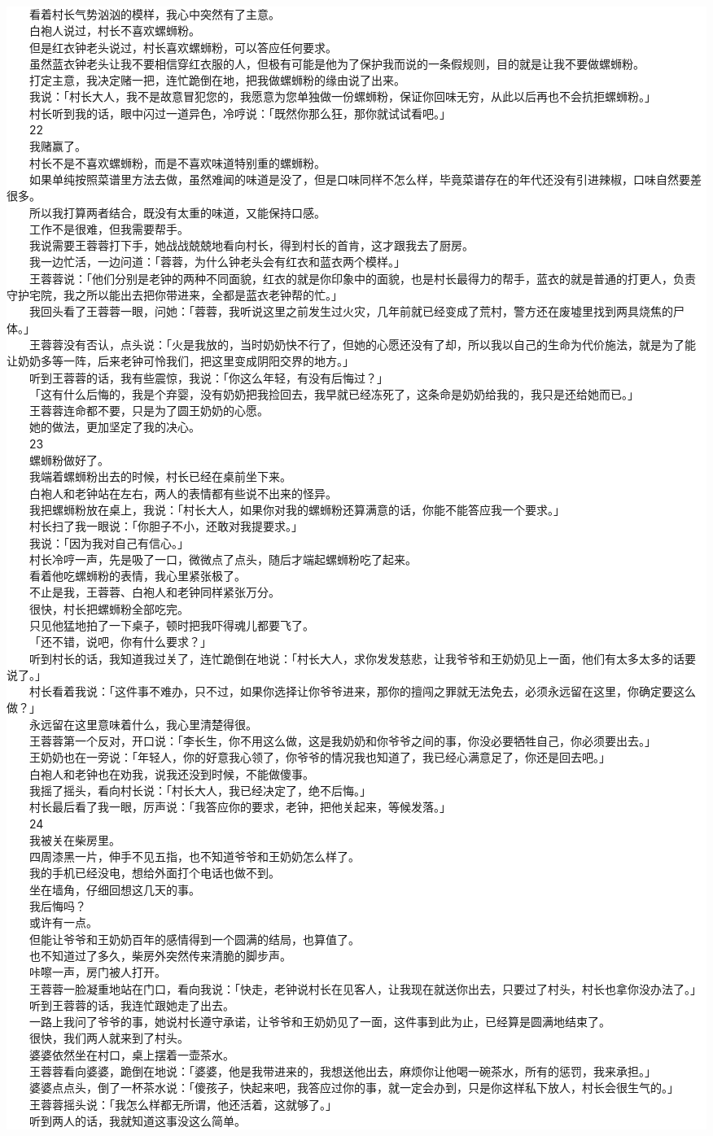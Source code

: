 &emsp;&emsp;看着村长气势汹汹的模样，我心中突然有了主意。  
&emsp;&emsp;白袍人说过，村长不喜欢螺蛳粉。  
&emsp;&emsp;但是红衣钟老头说过，村长喜欢螺蛳粉，可以答应任何要求。  
&emsp;&emsp;虽然蓝衣钟老头让我不要相信穿红衣服的人，但极有可能是他为了保护我而说的一条假规则，目的就是让我不要做螺蛳粉。  
&emsp;&emsp;打定主意，我决定赌一把，连忙跪倒在地，把我做螺蛳粉的缘由说了出来。  
&emsp;&emsp;我说：「村长大人，我不是故意冒犯您的，我愿意为您单独做一份螺蛳粉，保证你回味无穷，从此以后再也不会抗拒螺蛳粉。」  
&emsp;&emsp;村长听到我的话，眼中闪过一道异色，冷哼说：「既然你那么狂，那你就试试看吧。」  
&emsp;&emsp;22  
&emsp;&emsp;我赌赢了。  
&emsp;&emsp;村长不是不喜欢螺蛳粉，而是不喜欢味道特别重的螺蛳粉。  
&emsp;&emsp;如果单纯按照菜谱里方法去做，虽然难闻的味道是没了，但是口味同样不怎么样，毕竟菜谱存在的年代还没有引进辣椒，口味自然要差很多。  
&emsp;&emsp;所以我打算两者结合，既没有太重的味道，又能保持口感。  
&emsp;&emsp;工作不是很难，但我需要帮手。  
&emsp;&emsp;我说需要王蓉蓉打下手，她战战兢兢地看向村长，得到村长的首肯，这才跟我去了厨房。  
&emsp;&emsp;我一边忙活，一边问道：「蓉蓉，为什么钟老头会有红衣和蓝衣两个模样。」  
&emsp;&emsp;王蓉蓉说：「他们分别是老钟的两种不同面貌，红衣的就是你印象中的面貌，也是村长最得力的帮手，蓝衣的就是普通的打更人，负责守护宅院，我之所以能出去把你带进来，全都是蓝衣老钟帮的忙。」  
&emsp;&emsp;我回头看了王蓉蓉一眼，问她：「蓉蓉，我听说这里之前发生过火灾，几年前就已经变成了荒村，警方还在废墟里找到两具烧焦的尸体。」  
&emsp;&emsp;王蓉蓉没有否认，点头说：「火是我放的，当时奶奶快不行了，但她的心愿还没有了却，所以我以自己的生命为代价施法，就是为了能让奶奶多等一阵，后来老钟可怜我们，把这里变成阴阳交界的地方。」  
&emsp;&emsp;听到王蓉蓉的话，我有些震惊，我说：「你这么年轻，有没有后悔过？」  
&emsp;&emsp;「这有什么后悔的，我是个弃婴，没有奶奶把我捡回去，我早就已经冻死了，这条命是奶奶给我的，我只是还给她而已。」  
&emsp;&emsp;王蓉蓉连命都不要，只是为了圆王奶奶的心愿。  
&emsp;&emsp;她的做法，更加坚定了我的决心。  
&emsp;&emsp;23  
&emsp;&emsp;螺蛳粉做好了。  
&emsp;&emsp;我端着螺蛳粉出去的时候，村长已经在桌前坐下来。  
&emsp;&emsp;白袍人和老钟站在左右，两人的表情都有些说不出来的怪异。  
&emsp;&emsp;我把螺蛳粉放在桌上，我说：「村长大人，如果你对我的螺蛳粉还算满意的话，你能不能答应我一个要求。」  
&emsp;&emsp;村长扫了我一眼说：「你胆子不小，还敢对我提要求。」  
&emsp;&emsp;我说：「因为我对自己有信心。」  
&emsp;&emsp;村长冷哼一声，先是吸了一口，微微点了点头，随后才端起螺蛳粉吃了起来。  
&emsp;&emsp;看着他吃螺蛳粉的表情，我心里紧张极了。  
&emsp;&emsp;不止是我，王蓉蓉、白袍人和老钟同样紧张万分。  
&emsp;&emsp;很快，村长把螺蛳粉全部吃完。  
&emsp;&emsp;只见他猛地拍了一下桌子，顿时把我吓得魂儿都要飞了。  
&emsp;&emsp;「还不错，说吧，你有什么要求？」  
&emsp;&emsp;听到村长的话，我知道我过关了，连忙跪倒在地说：「村长大人，求你发发慈悲，让我爷爷和王奶奶见上一面，他们有太多太多的话要说了。」  
&emsp;&emsp;村长看着我说：「这件事不难办，只不过，如果你选择让你爷爷进来，那你的擅闯之罪就无法免去，必须永远留在这里，你确定要这么做？」  
&emsp;&emsp;永远留在这里意味着什么，我心里清楚得很。  
&emsp;&emsp;王蓉蓉第一个反对，开口说：「李长生，你不用这么做，这是我奶奶和你爷爷之间的事，你没必要牺牲自己，你必须要出去。」  
&emsp;&emsp;王奶奶也在一旁说：「年轻人，你的好意我心领了，你爷爷的情况我也知道了，我已经心满意足了，你还是回去吧。」  
&emsp;&emsp;白袍人和老钟也在劝我，说我还没到时候，不能做傻事。  
&emsp;&emsp;我摇了摇头，看向村长说：「村长大人，我已经决定了，绝不后悔。」  
&emsp;&emsp;村长最后看了我一眼，厉声说：「我答应你的要求，老钟，把他关起来，等候发落。」  
&emsp;&emsp;24  
&emsp;&emsp;我被关在柴房里。  
&emsp;&emsp;四周漆黑一片，伸手不见五指，也不知道爷爷和王奶奶怎么样了。  
&emsp;&emsp;我的手机已经没电，想给外面打个电话也做不到。  
&emsp;&emsp;坐在墙角，仔细回想这几天的事。  
&emsp;&emsp;我后悔吗？  
&emsp;&emsp;或许有一点。  
&emsp;&emsp;但能让爷爷和王奶奶百年的感情得到一个圆满的结局，也算值了。  
&emsp;&emsp;也不知道过了多久，柴房外突然传来清脆的脚步声。  
&emsp;&emsp;咔嚓一声，房门被人打开。  
&emsp;&emsp;王蓉蓉一脸凝重地站在门口，看向我说：「快走，老钟说村长在见客人，让我现在就送你出去，只要过了村头，村长也拿你没办法了。」  
&emsp;&emsp;听到王蓉蓉的话，我连忙跟她走了出去。  
&emsp;&emsp;一路上我问了爷爷的事，她说村长遵守承诺，让爷爷和王奶奶见了一面，这件事到此为止，已经算是圆满地结束了。  
&emsp;&emsp;很快，我们两人就来到了村头。  
&emsp;&emsp;婆婆依然坐在村口，桌上摆着一壶茶水。  
&emsp;&emsp;王蓉蓉看向婆婆，跪倒在地说：「婆婆，他是我带进来的，我想送他出去，麻烦你让他喝一碗茶水，所有的惩罚，我来承担。」  
&emsp;&emsp;婆婆点点头，倒了一杯茶水说：「傻孩子，快起来吧，我答应过你的事，就一定会办到，只是你这样私下放人，村长会很生气的。」  
&emsp;&emsp;王蓉蓉摇头说：「我怎么样都无所谓，他还活着，这就够了。」  
&emsp;&emsp;听到两人的话，我就知道这事没这么简单。  